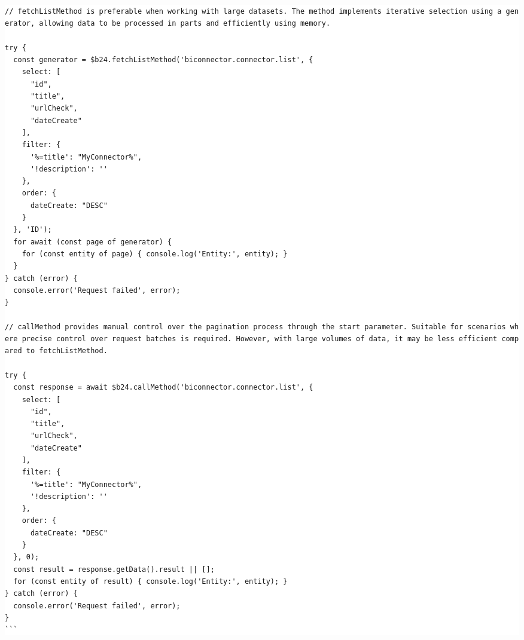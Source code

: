     // fetchListMethod is preferable when working with large datasets. The method implements iterative selection using a generator, allowing data to be processed in parts and efficiently using memory.
    
    try {
      const generator = $b24.fetchListMethod('biconnector.connector.list', {
        select: [
          "id",
          "title",
          "urlCheck",
          "dateCreate"
        ],
        filter: {
          '%=title': "MyConnector%",
          '!description': ''
        },
        order: {
          dateCreate: "DESC"
        }
      }, 'ID');
      for await (const page of generator) {
        for (const entity of page) { console.log('Entity:', entity); }
      }
    } catch (error) {
      console.error('Request failed', error);
    }
    
    // callMethod provides manual control over the pagination process through the start parameter. Suitable for scenarios where precise control over request batches is required. However, with large volumes of data, it may be less efficient compared to fetchListMethod.
    
    try {
      const response = await $b24.callMethod('biconnector.connector.list', {
        select: [
          "id",
          "title",
          "urlCheck",
          "dateCreate"
        ],
        filter: {
          '%=title': "MyConnector%",
          '!description': ''
        },
        order: {
          dateCreate: "DESC"
        }
      }, 0);
      const result = response.getData().result || [];
      for (const entity of result) { console.log('Entity:', entity); }
    } catch (error) {
      console.error('Request failed', error);
    }
    ```
